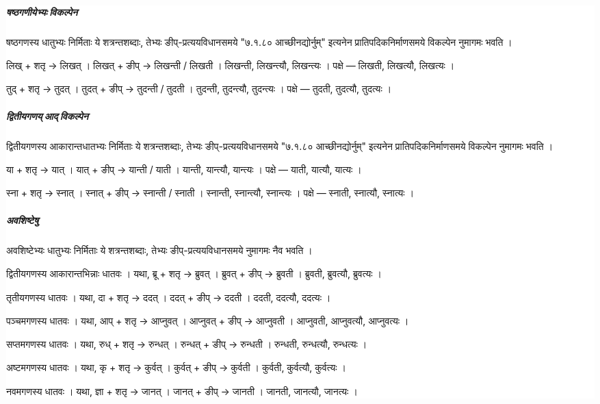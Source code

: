 ##### षष्ठगणीयेभ्यः विकल्पेन
षष्ठगणस्य धातुभ्यः निर्मिताः ये शत्रन्तशब्दाः, तेभ्यः ङीप्-प्रत्ययविधानसमये "७.१.८० आच्छीनद्योर्नुम्" इत्यनेन प्रातिपदिकनिर्माणसमये विकल्पेन नुमागमः भवति ।

लिख् + शतृ → लिखत् । लिखत् + ङीप् → लिखन्ती / लिखती । लिखन्ती, लिखन्त्यौ, लिखन्त्यः । पक्षे — लिखती, लिखत्यौ, लिखत्यः ।

तुद् + शतृ → तुदत् । तुदत् + ङीप् → तुदन्ती / तुदती । तुदन्ती, तुदन्त्यौ, तुदन्त्यः । पक्षे — तुदती, तुदत्यौ, तुदत्यः ।


##### द्वितीयगणय् आद् विकल्पेन
द्वितीयगणस्य आकारान्तधातभ्यः निर्मिताः ये शत्रन्तशब्दाः, तेभ्यः ङीप्-प्रत्ययविधानसमये "७.१.८० आच्छीनद्योर्नुम्" इत्यनेन प्रातिपदिकनिर्माणसमये विकल्पेन नुमागमः भवति ।

या + शतृ → यात् । यात् + ङीप् → यान्ती / याती । यान्ती, यान्त्यौ, यान्त्यः । पक्षे — याती, यात्यौ, यात्यः ।

स्ना + शतृ → स्नात् । स्नात् + ङीप् → स्नान्ती / स्नाती । स्नान्ती, स्नान्त्यौ, स्नान्त्यः । पक्षे — स्नाती, स्नात्यौ, स्नात्यः ।

#####  अवशिष्टेषु
अवशिष्टेभ्यः धातुभ्यः निर्मिताः ये शत्रन्तशब्दाः, तेभ्यः ङीप्-प्रत्ययविधानसमये नुमागमः नैव भवति ।

द्वितीयगणस्य आकारान्तभिन्नाः धातवः । यथा‌,  ब्रू + शतृ → ब्रुवत् । ब्रुवत् + ङीप् → ब्रुवती । ब्रुवती, ब्रुवत्यौ, ब्रुवत्यः ।

तृतीयगणस्य धातवः । यथा,  दा + शतृ → ददत् । ददत् + ङीप् → ददती । ददती, ददत्यौ, ददत्यः ।

पञ्चमगणस्य धातवः । यथा, आप् + शतृ → आप्नुवत् । आप्नुवत् + ङीप् → आप्नुवती । आप्नुवती, आप्नुवत्यौ, आप्नुवत्यः ।

सप्तमगणस्य धातवः । यथा, रुध् + शतृ → रुन्धत् । रुन्धत् + ङीप् → रुन्धती । रुन्धती, रुन्धत्यौ, रुन्धत्यः ।

अष्टमगणस्य धातवः । यथा, कृ + शतृ → कुर्वत् । कुर्वत् + ङीप् → कुर्वती । कुर्वती, कुर्वत्यौ, कुर्वत्यः ।

नवमगणस्य धातवः । यथा, ज्ञा + शतृ →‌ जानत् । जानत् + ङीप् →‌ जानती । जानती, जानत्यौ, जानत्यः ।

